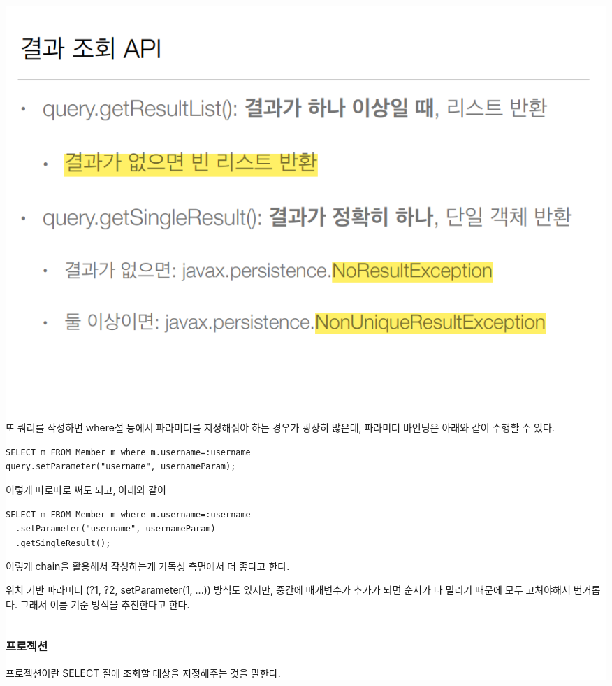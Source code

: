 ![img_46.png](img_46.png)

또 쿼리를 작성하면 where절 등에서 파라미터를 지정해줘야 하는 경우가 굉장히 많은데,
파라미터 바인딩은 아래와 같이 수행할 수 있다.

    SELECT m FROM Member m where m.username=:username 
    query.setParameter("username", usernameParam);

이렇게 따로따로 써도 되고, 아래와 같이

    SELECT m FROM Member m where m.username=:username
      .setParameter("username", usernameParam)
      .getSingleResult(); 

이렇게 chain을 활용해서 작성하는게 가독성 측면에서 더 좋다고 한다.

위치 기반 파라미터 (?1, ?2, setParameter(1, ...)) 방식도 있지만, 중간에
매개변수가 추가가 되면 순서가 다 밀리기 때문에 모두 고쳐야해서 번거롭다. 그래서
이름 기준 방식을 추천한다고 한다.

***


### 프로젝션

프로젝션이란 SELECT 절에 조회할 대상을 지정해주는 것을 말한다.

